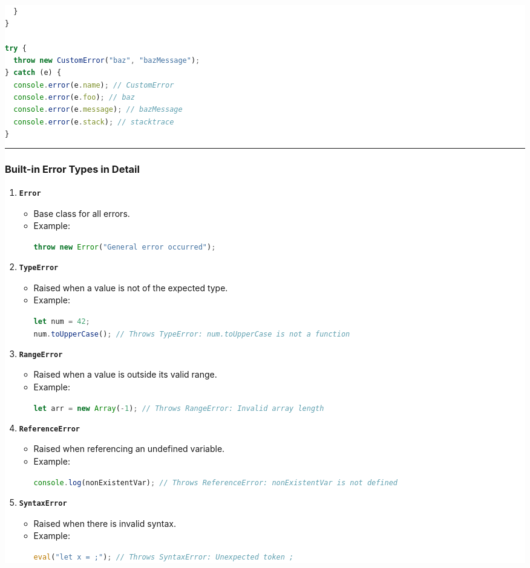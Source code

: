 ```javascript
  }
}

try {
  throw new CustomError("baz", "bazMessage");
} catch (e) {
  console.error(e.name); // CustomError
  console.error(e.foo); // baz
  console.error(e.message); // bazMessage
  console.error(e.stack); // stacktrace
}
```

---

### **Built-in Error Types in Detail**

1. **`Error`**

   - Base class for all errors.
   - Example:
     ```javascript
     throw new Error("General error occurred");
     ```

2. **`TypeError`**

   - Raised when a value is not of the expected type.
   - Example:
     ```javascript
     let num = 42;
     num.toUpperCase(); // Throws TypeError: num.toUpperCase is not a function
     ```

3. **`RangeError`**

   - Raised when a value is outside its valid range.
   - Example:
     ```javascript
     let arr = new Array(-1); // Throws RangeError: Invalid array length
     ```

4. **`ReferenceError`**

   - Raised when referencing an undefined variable.
   - Example:
     ```javascript
     console.log(nonExistentVar); // Throws ReferenceError: nonExistentVar is not defined
     ```

5. **`SyntaxError`**

   - Raised when there is invalid syntax.
   - Example:
     ```javascript
     eval("let x = ;"); // Throws SyntaxError: Unexpected token ;
     ```
